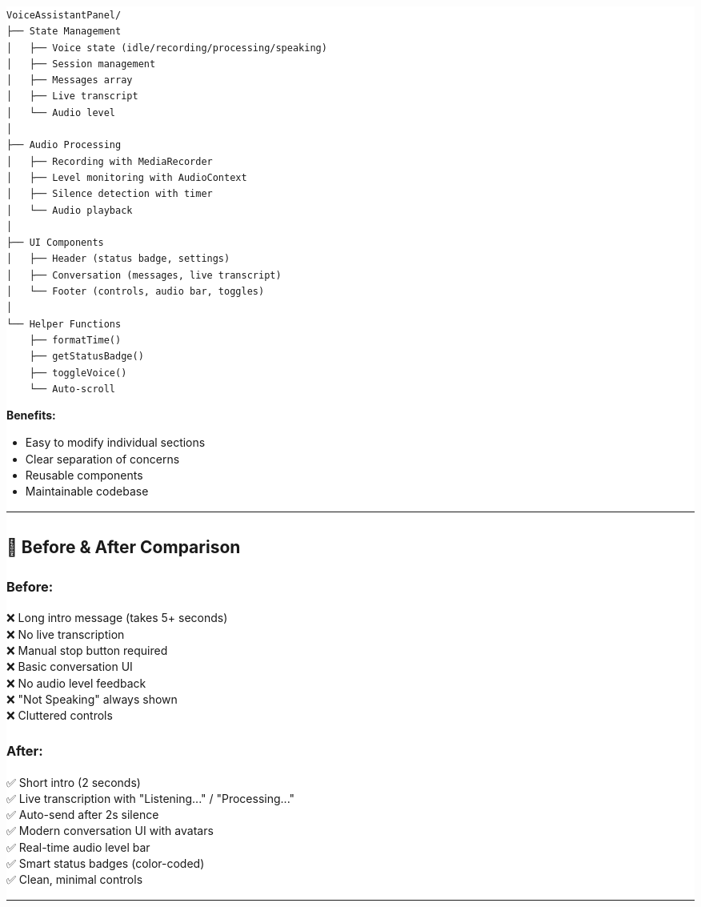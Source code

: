 ```
VoiceAssistantPanel/
├── State Management
│   ├── Voice state (idle/recording/processing/speaking)
│   ├── Session management
│   ├── Messages array
│   ├── Live transcript
│   └── Audio level
│
├── Audio Processing
│   ├── Recording with MediaRecorder
│   ├── Level monitoring with AudioContext
│   ├── Silence detection with timer
│   └── Audio playback
│
├── UI Components
│   ├── Header (status badge, settings)
│   ├── Conversation (messages, live transcript)
│   └── Footer (controls, audio bar, toggles)
│
└── Helper Functions
    ├── formatTime()
    ├── getStatusBadge()
    ├── toggleVoice()
    └── Auto-scroll
```

**Benefits:**
- Easy to modify individual sections
- Clear separation of concerns
- Reusable components
- Maintainable codebase

---

## 🎨 Before & After Comparison

### **Before:**
❌ Long intro message (takes 5+ seconds)  
❌ No live transcription  
❌ Manual stop button required  
❌ Basic conversation UI  
❌ No audio level feedback  
❌ "Not Speaking" always shown  
❌ Cluttered controls  

### **After:**
✅ Short intro (2 seconds)  
✅ Live transcription with "Listening..." / "Processing..."  
✅ Auto-send after 2s silence  
✅ Modern conversation UI with avatars  
✅ Real-time audio level bar  
✅ Smart status badges (color-coded)  
✅ Clean, minimal controls  

---